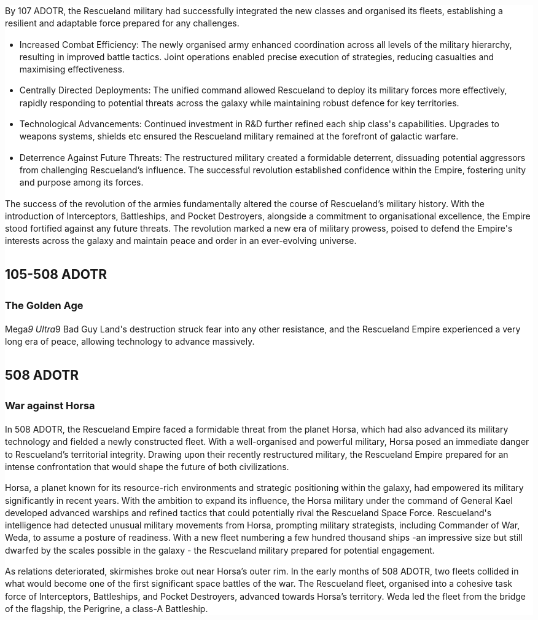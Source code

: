 
By 107 ADOTR, the Rescueland military had successfully integrated the new classes and organised its fleets, establishing a resilient and adaptable force prepared for any challenges.

- Increased Combat Efficiency: The newly organised army enhanced coordination across all levels of the military hierarchy, resulting in improved battle tactics. Joint operations enabled precise execution of strategies, reducing casualties and maximising effectiveness.

- Centrally Directed Deployments: The unified command allowed Rescueland to deploy its military forces more effectively, rapidly responding to potential threats across the galaxy while maintaining robust defence for key territories.

- Technological Advancements: Continued investment in R&D further refined each ship class's capabilities. Upgrades to weapons systems, shields etc ensured the Rescueland military remained at the forefront of galactic warfare.

- Deterrence Against Future Threats: The restructured military created a formidable deterrent, dissuading potential aggressors from challenging Rescueland’s influence. The successful revolution established confidence within the Empire, fostering unity and purpose among its forces.

The success of the revolution of the armies fundamentally altered the course of Rescueland’s military history. With the introduction of Interceptors, Battleships, and Pocket Destroyers, alongside a commitment to organisational excellence, the Empire stood fortified against any future threats. The revolution marked a new era of military prowess, poised to defend the Empire's interests across the galaxy and maintain peace and order in an ever-evolving universe.

## 105-508 ADOTR
### The Golden Age

Mega*9 Ultra*9 Bad Guy Land's destruction struck fear into any other resistance, and the Rescueland Empire experienced a very long era of peace, allowing technology to advance massively.

## 508 ADOTR
### War against Horsa

In 508 ADOTR, the Rescueland Empire faced a formidable threat from the planet Horsa, which had also advanced its military technology and fielded a newly constructed fleet. With a well-organised and powerful military, Horsa posed an immediate danger to Rescueland’s territorial integrity. Drawing upon their recently restructured military, the Rescueland Empire prepared for an intense confrontation that would shape the future of both civilizations.

Horsa, a planet known for its resource-rich environments and strategic positioning within the galaxy, had empowered its military significantly in recent years. With the ambition to expand its influence, the Horsa military under the command of General Kael developed advanced warships and refined tactics that could potentially rival the Rescueland Space Force.
Rescueland's intelligence had detected unusual military movements from Horsa, prompting military strategists, including Commander of War, Weda, to assume a posture of readiness. With a new fleet numbering a few hundred thousand ships -an impressive size but still dwarfed by the scales possible in the galaxy - the Rescueland military prepared for potential engagement.

As relations deteriorated, skirmishes broke out near Horsa’s outer rim. In the early months of 508 ADOTR, two fleets collided in what would become one of the first significant space battles of the war.
The Rescueland fleet, organised into a cohesive task force of Interceptors, Battleships, and Pocket Destroyers, advanced towards Horsa’s territory. Weda led the fleet from the bridge of the flagship, the Perigrine, a class-A Battleship.

